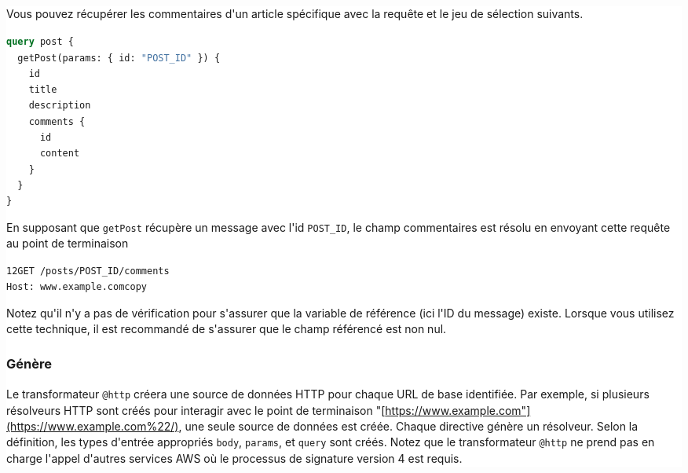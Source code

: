Vous pouvez récupérer les commentaires d'un article spécifique avec la requête et le jeu de sélection suivants.

```graphql
query post {
  getPost(params: { id: "POST_ID" }) {
    id
    title
    description
    comments {
      id
      content
    }
  }
}
```

En supposant que `getPost` récupère un message avec l'id `POST_ID`, le champ commentaires est résolu en envoyant cette requête au point de terminaison

```text
12GET /posts/POST_ID/comments
Host: www.example.comcopy
```

Notez qu'il n'y a pas de vérification pour s'assurer que la variable de référence (ici l'ID du message) existe. Lorsque vous utilisez cette technique, il est recommandé de s'assurer que le champ référencé est non nul.

### Génère

Le transformateur `@http` créera une source de données HTTP pour chaque URL de base identifiée. Par exemple, si plusieurs résolveurs HTTP sont créés pour interagir avec le point de terminaison "[https://www.example.com"](https://www.example.com%22/), une seule source de données est créée. Chaque directive génère un résolveur. Selon la définition, les types d'entrée appropriés `body`, `params`, et `query` sont créés. Notez que le transformateur `@http` ne prend pas en charge l'appel d'autres services AWS où le processus de signature version 4 est requis.
